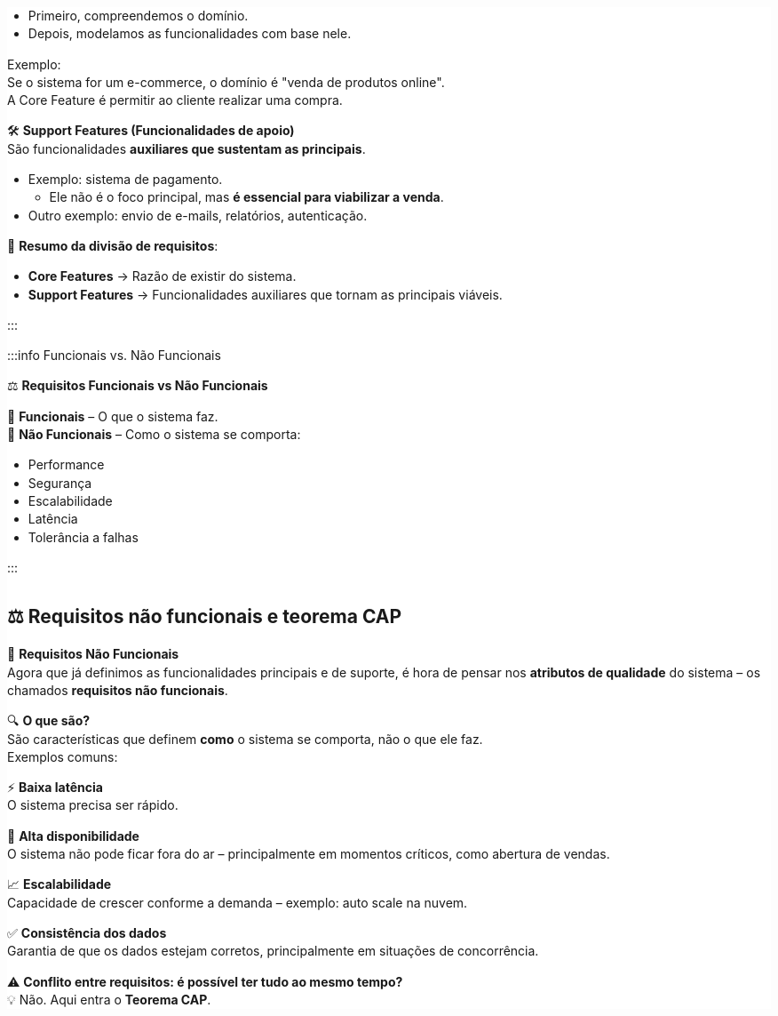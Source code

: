 * Primeiro, compreendemos o domínio.  
* Depois, modelamos as funcionalidades com base nele.

Exemplo:  
Se o sistema for um e-commerce, o domínio é "venda de produtos online".  
A Core Feature é permitir ao cliente realizar uma compra.

🛠️ **Support Features (Funcionalidades de apoio)**  
São funcionalidades **auxiliares que sustentam as principais**.

* Exemplo: sistema de pagamento.  
  - Ele não é o foco principal, mas **é essencial para viabilizar a venda**.  
* Outro exemplo: envio de e-mails, relatórios, autenticação.

📎 **Resumo da divisão de requisitos**:

* **Core Features** → Razão de existir do sistema.  
* **Support Features** → Funcionalidades auxiliares que tornam as principais viáveis.

:::

:::info Funcionais vs. Não Funcionais

⚖️ **Requisitos Funcionais vs Não Funcionais**

📌 **Funcionais** – O que o sistema faz.  
📌 **Não Funcionais** – Como o sistema se comporta:

* Performance  
* Segurança  
* Escalabilidade  
* Latência  
* Tolerância a falhas

:::

## ⚖️ **Requisitos não funcionais e teorema CAP**

🧱 **Requisitos Não Funcionais**  
Agora que já definimos as funcionalidades principais e de suporte, é hora de pensar nos **atributos de qualidade** do sistema – os chamados **requisitos não funcionais**.

🔍 **O que são?**  
São características que definem **como** o sistema se comporta, não o que ele faz.  
Exemplos comuns:

⚡ **Baixa latência**  
O sistema precisa ser rápido.

🔁 **Alta disponibilidade**  
O sistema não pode ficar fora do ar – principalmente em momentos críticos, como abertura de vendas.

📈 **Escalabilidade**  
Capacidade de crescer conforme a demanda – exemplo: auto scale na nuvem.

✅ **Consistência dos dados**  
Garantia de que os dados estejam corretos, principalmente em situações de concorrência.

⚠️ **Conflito entre requisitos: é possível ter tudo ao mesmo tempo?**  
💡 Não. Aqui entra o **Teorema CAP**.
